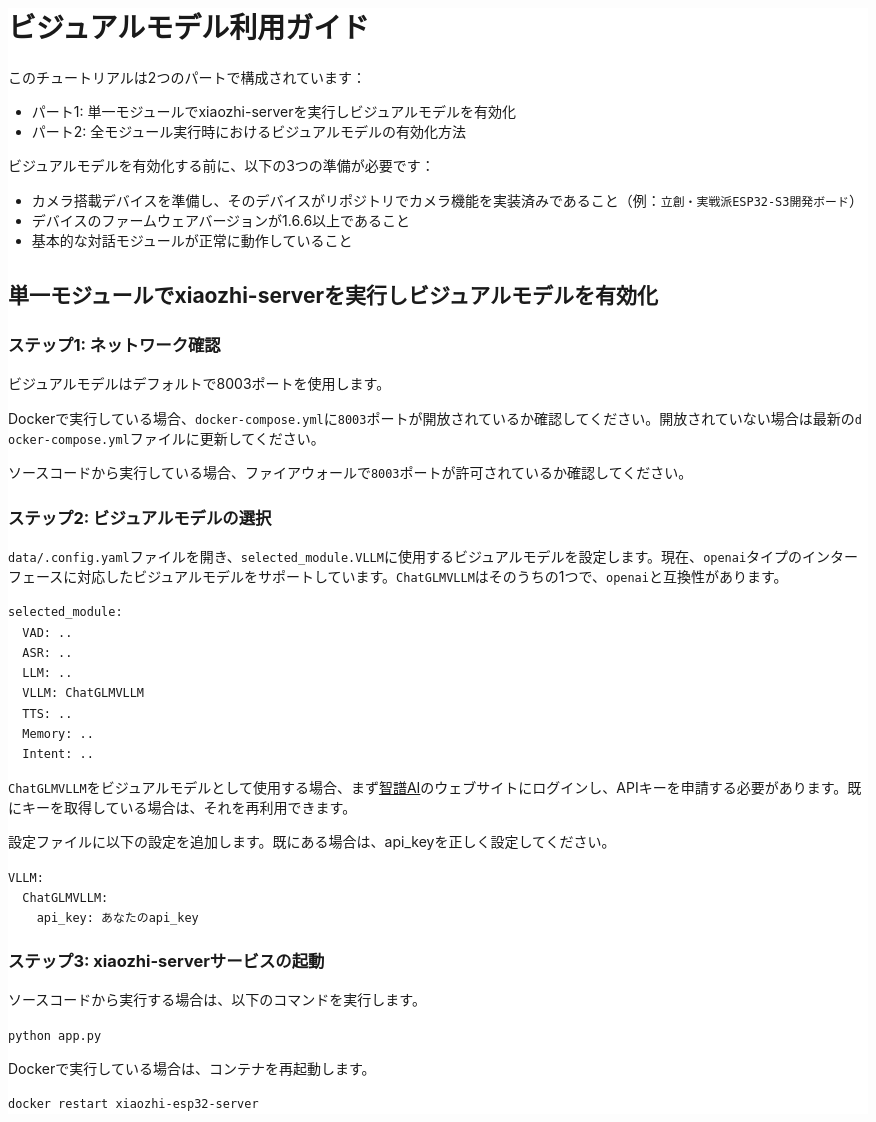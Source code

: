 # ビジュアルモデル利用ガイド
このチュートリアルは2つのパートで構成されています：
- パート1: 単一モジュールでxiaozhi-serverを実行しビジュアルモデルを有効化
- パート2: 全モジュール実行時におけるビジュアルモデルの有効化方法

ビジュアルモデルを有効化する前に、以下の3つの準備が必要です：
- カメラ搭載デバイスを準備し、そのデバイスがリポジトリでカメラ機能を実装済みであること（例：`立創・実戦派ESP32-S3開発ボード`）
- デバイスのファームウェアバージョンが1.6.6以上であること
- 基本的な対話モジュールが正常に動作していること

## 単一モジュールでxiaozhi-serverを実行しビジュアルモデルを有効化

### ステップ1: ネットワーク確認
ビジュアルモデルはデフォルトで8003ポートを使用します。

Dockerで実行している場合、`docker-compose.yml`に`8003`ポートが開放されているか確認してください。開放されていない場合は最新の`docker-compose.yml`ファイルに更新してください。

ソースコードから実行している場合、ファイアウォールで`8003`ポートが許可されているか確認してください。

### ステップ2: ビジュアルモデルの選択
`data/.config.yaml`ファイルを開き、`selected_module.VLLM`に使用するビジュアルモデルを設定します。現在、`openai`タイプのインターフェースに対応したビジュアルモデルをサポートしています。`ChatGLMVLLM`はそのうちの1つで、`openai`と互換性があります。

```
selected_module:
  VAD: ..
  ASR: ..
  LLM: ..
  VLLM: ChatGLMVLLM
  TTS: ..
  Memory: ..
  Intent: ..
```

`ChatGLMVLLM`をビジュアルモデルとして使用する場合、まず[智譜AI](https://bigmodel.cn/usercenter/proj-mgmt/apikeys)のウェブサイトにログインし、APIキーを申請する必要があります。既にキーを取得している場合は、それを再利用できます。

設定ファイルに以下の設定を追加します。既にある場合は、api_keyを正しく設定してください。

```
VLLM:
  ChatGLMVLLM:
    api_key: あなたのapi_key
```

### ステップ3: xiaozhi-serverサービスの起動
ソースコードから実行する場合は、以下のコマンドを実行します。
```
python app.py
```
Dockerで実行している場合は、コンテナを再起動します。
```
docker restart xiaozhi-esp32-server
```
